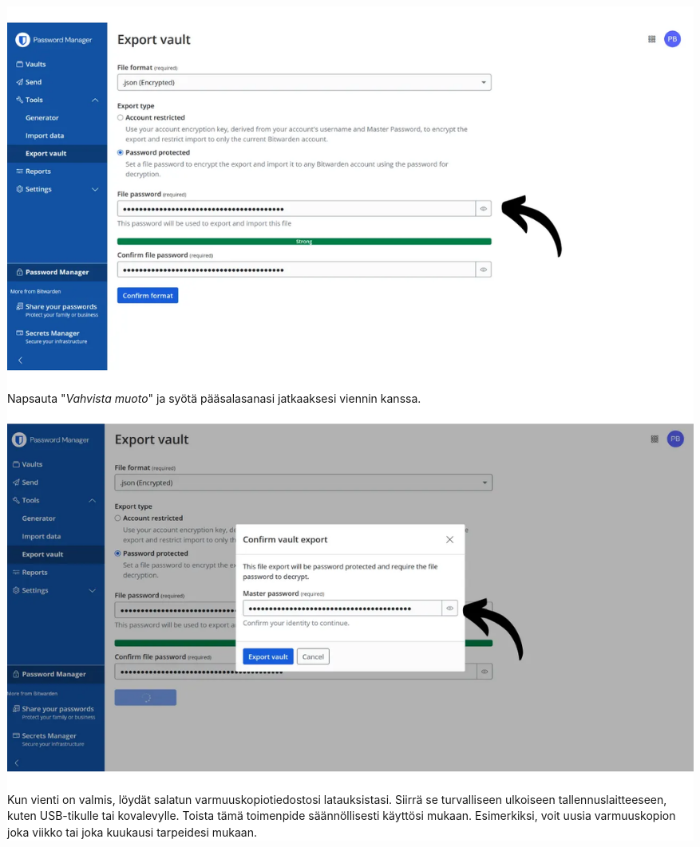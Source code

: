![BITWARDEN](assets/notext/68.webp)
Napsauta "*Vahvista muoto*" ja syötä pääsalasanasi jatkaaksesi viennin kanssa.
![BITWARDEN](assets/notext/69.webp)
Kun vienti on valmis, löydät salatun varmuuskopiotiedostosi latauksistasi. Siirrä se turvalliseen ulkoiseen tallennuslaitteeseen, kuten USB-tikulle tai kovalevylle. Toista tämä toimenpide säännöllisesti käyttösi mukaan. Esimerkiksi, voit uusia varmuuskopion joka viikko tai joka kuukausi tarpeidesi mukaan.